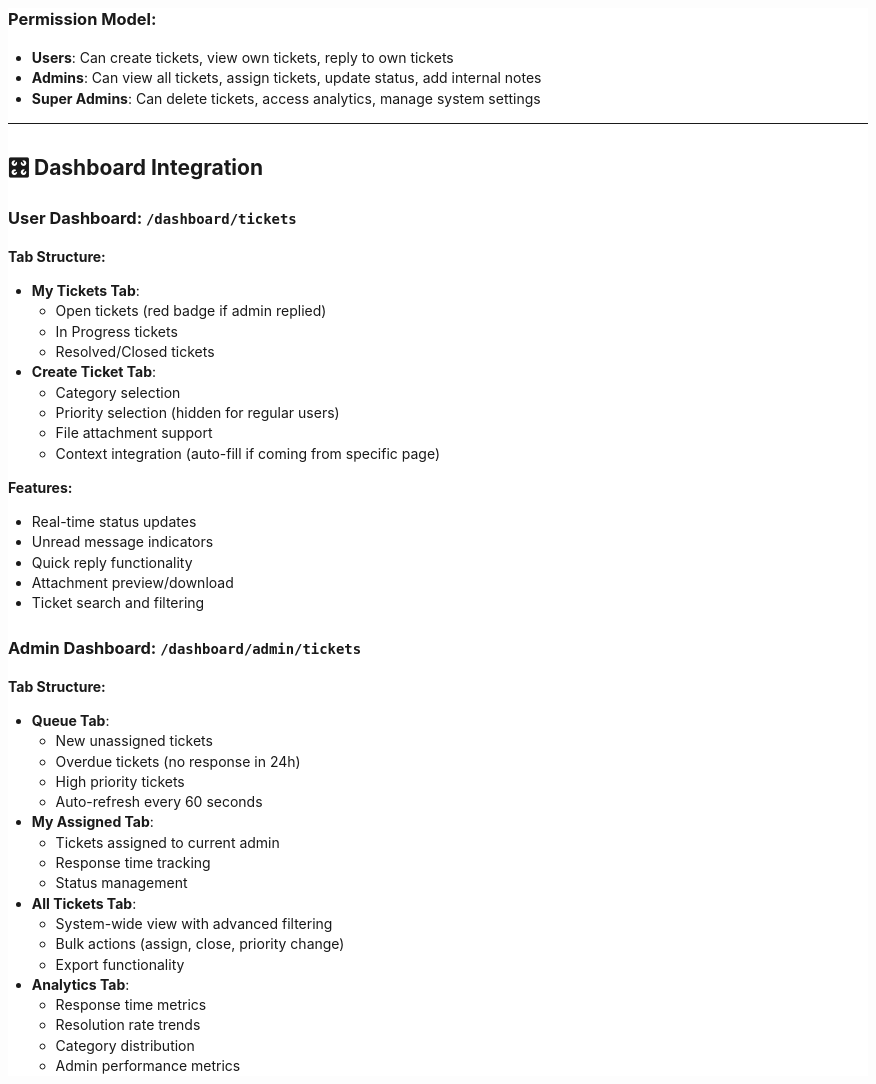 ### **Permission Model:**
- **Users**: Can create tickets, view own tickets, reply to own tickets
- **Admins**: Can view all tickets, assign tickets, update status, add internal notes
- **Super Admins**: Can delete tickets, access analytics, manage system settings

---

## 🎛️ **Dashboard Integration**

### **User Dashboard: `/dashboard/tickets`**

**Tab Structure:**
- **My Tickets Tab**: 
  - Open tickets (red badge if admin replied)
  - In Progress tickets 
  - Resolved/Closed tickets
- **Create Ticket Tab**: 
  - Category selection
  - Priority selection (hidden for regular users)
  - File attachment support
  - Context integration (auto-fill if coming from specific page)

**Features:**
- Real-time status updates
- Unread message indicators
- Quick reply functionality
- Attachment preview/download
- Ticket search and filtering

### **Admin Dashboard: `/dashboard/admin/tickets`**

**Tab Structure:**
- **Queue Tab**: 
  - New unassigned tickets
  - Overdue tickets (no response in 24h)
  - High priority tickets
  - Auto-refresh every 60 seconds
- **My Assigned Tab**: 
  - Tickets assigned to current admin
  - Response time tracking
  - Status management
- **All Tickets Tab**: 
  - System-wide view with advanced filtering
  - Bulk actions (assign, close, priority change)
  - Export functionality
- **Analytics Tab**: 
  - Response time metrics
  - Resolution rate trends
  - Category distribution
  - Admin performance metrics
